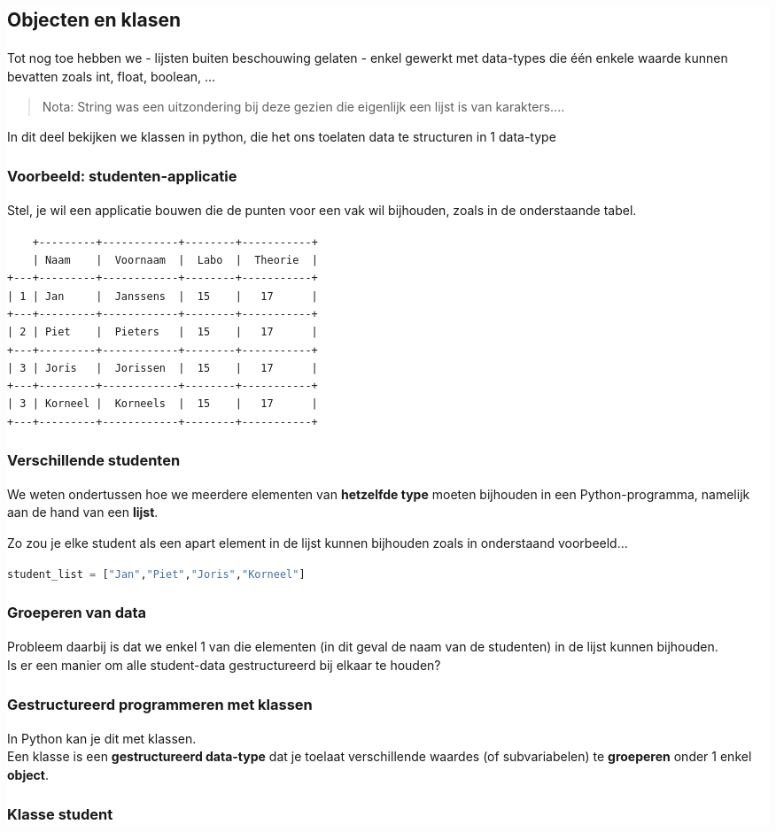 ## Objecten en klasen

Tot nog toe hebben we - lijsten buiten beschouwing gelaten -  enkel gewerkt met data-types die één enkele waarde kunnen bevatten zoals int, float, boolean, ...

> Nota: String was een uitzondering bij deze gezien die eigenlijk een lijst is van karakters....

In dit deel bekijken we klassen in python, die het ons toelaten data te structuren in 1 data-type

### Voorbeeld: studenten-applicatie

Stel, je wil een applicatie bouwen die de punten voor een vak wil bijhouden, zoals in de onderstaande tabel.

~~~
    +---------+------------+--------+-----------+
    | Naam    |  Voornaam  |  Labo  |  Theorie  |
+---+---------+------------+--------+-----------+
| 1 | Jan     |  Janssens  |  15    |   17      |
+---+---------+------------+--------+-----------+
| 2 | Piet    |  Pieters   |  15    |   17      |
+---+---------+------------+--------+-----------+
| 3 | Joris   |  Jorissen  |  15    |   17      |
+---+---------+------------+--------+-----------+
| 3 | Korneel |  Korneels  |  15    |   17      |
+---+---------+------------+--------+-----------+
~~~


### Verschillende studenten

We weten ondertussen hoe we meerdere elementen van **hetzelfde type** moeten bijhouden in een Python-programma, namelijk aan de hand van een **lijst**.

Zo zou je elke student als een apart element in de lijst kunnen bijhouden zoals in onderstaand voorbeeld...  

~~~python
student_list = ["Jan","Piet","Joris","Korneel"]
~~~

### Groeperen van data

Probleem daarbij is dat we enkel 1 van die elementen (in dit geval de naam van de studenten) in de lijst kunnen bijhouden.  
Is er een manier om alle student-data gestructureerd bij elkaar te houden? 

### Gestructureerd programmeren met klassen

In Python kan je dit met klassen.    
Een klasse is een **gestructureerd data-type** dat je toelaat verschillende waardes (of subvariabelen) te **groeperen** onder 1 enkel **object**.  

### Klasse student
